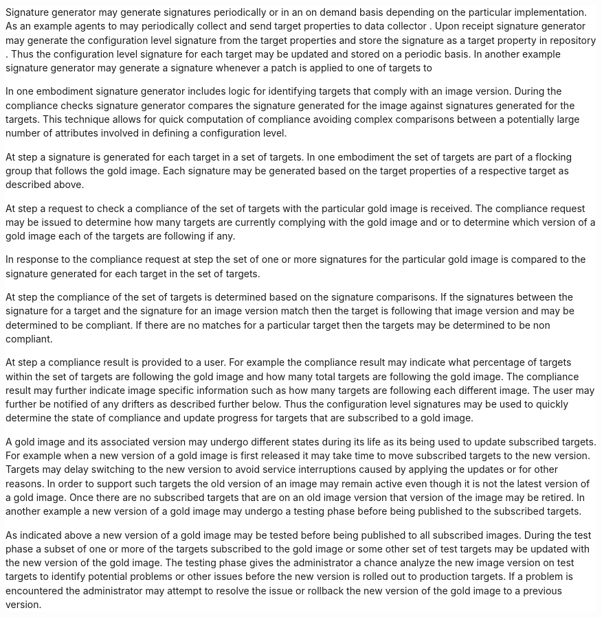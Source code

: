 Signature generator may generate signatures periodically or in an on demand basis depending on the particular implementation. As an example agents to may periodically collect and send target properties to data collector . Upon receipt signature generator may generate the configuration level signature from the target properties and store the signature as a target property in repository . Thus the configuration level signature for each target may be updated and stored on a periodic basis. In another example signature generator may generate a signature whenever a patch is applied to one of targets to

In one embodiment signature generator includes logic for identifying targets that comply with an image version. During the compliance checks signature generator compares the signature generated for the image against signatures generated for the targets. This technique allows for quick computation of compliance avoiding complex comparisons between a potentially large number of attributes involved in defining a configuration level.

At step a signature is generated for each target in a set of targets. In one embodiment the set of targets are part of a flocking group that follows the gold image. Each signature may be generated based on the target properties of a respective target as described above.

At step a request to check a compliance of the set of targets with the particular gold image is received. The compliance request may be issued to determine how many targets are currently complying with the gold image and or to determine which version of a gold image each of the targets are following if any.

In response to the compliance request at step the set of one or more signatures for the particular gold image is compared to the signature generated for each target in the set of targets.

At step the compliance of the set of targets is determined based on the signature comparisons. If the signatures between the signature for a target and the signature for an image version match then the target is following that image version and may be determined to be compliant. If there are no matches for a particular target then the targets may be determined to be non compliant.

At step a compliance result is provided to a user. For example the compliance result may indicate what percentage of targets within the set of targets are following the gold image and how many total targets are following the gold image. The compliance result may further indicate image specific information such as how many targets are following each different image. The user may further be notified of any drifters as described further below. Thus the configuration level signatures may be used to quickly determine the state of compliance and update progress for targets that are subscribed to a gold image.

A gold image and its associated version may undergo different states during its life as its being used to update subscribed targets. For example when a new version of a gold image is first released it may take time to move subscribed targets to the new version. Targets may delay switching to the new version to avoid service interruptions caused by applying the updates or for other reasons. In order to support such targets the old version of an image may remain active even though it is not the latest version of a gold image. Once there are no subscribed targets that are on an old image version that version of the image may be retired. In another example a new version of a gold image may undergo a testing phase before being published to the subscribed targets.

As indicated above a new version of a gold image may be tested before being published to all subscribed images. During the test phase a subset of one or more of the targets subscribed to the gold image or some other set of test targets may be updated with the new version of the gold image. The testing phase gives the administrator a chance analyze the new image version on test targets to identify potential problems or other issues before the new version is rolled out to production targets. If a problem is encountered the administrator may attempt to resolve the issue or rollback the new version of the gold image to a previous version.

